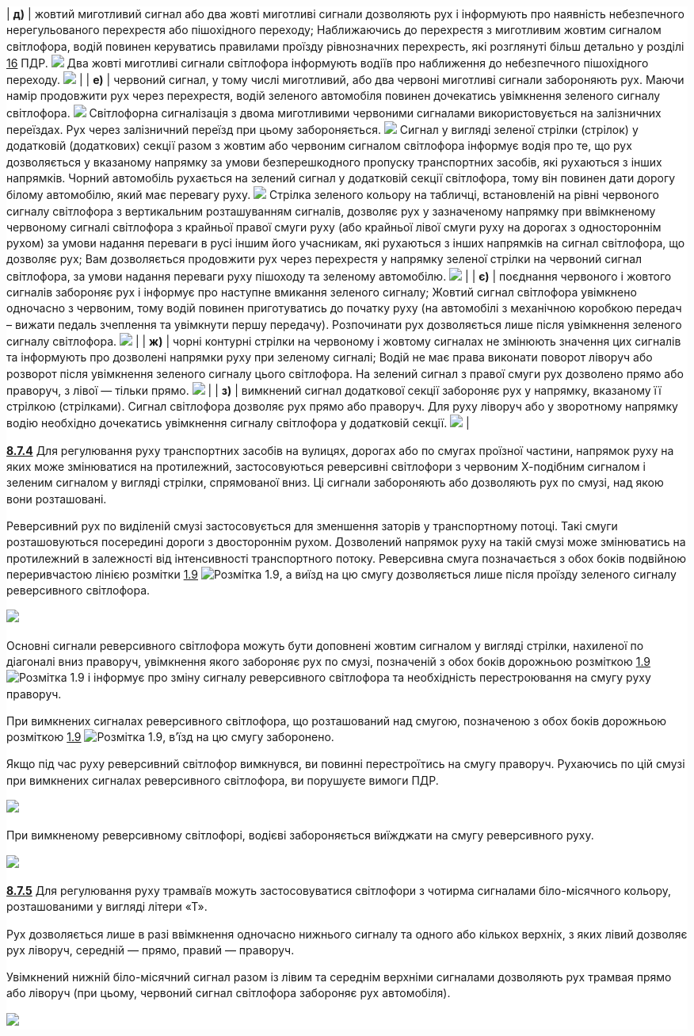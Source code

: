 | **д)** | жовтий миготливий сигнал або два жовті миготливі сигнали дозволяють рух і інформують про наявність небезпечного нерегульованого перехрестя або пішохідного переходу;  Наближаючись до перехрестя з миготливим жовтим сигналом світлофора, водій повинен керуватись правилами проїзду рівнозначних перехресть, які розглянуті більш детально у розділі [16](https://vodiy.ua/pdr/16/) ПДР.  ![](Автошкола/ПДР/Картинки/237_.jpg)  Два жовті миготливі сигнали світлофора інформують водіїв про наближення до небезпечного пішохідного переходу.  ![](Автошкола/ПДР/Картинки/051_.jpg) |
| **е)** | червоний сигнал, у тому числі миготливий, або два червоні миготливі сигнали забороняють рух.  Маючи намір продовжити рух через перехрестя, водій зеленого автомобіля повинен дочекатись увімкнення зеленого сигналу світлофора.  ![](Автошкола/ПДР/Картинки/047_.jpg)  Світлофорна сигналізація з двома миготливими червоними сигналами використовується на залізничних переїздах. Рух через залізничний переїзд при цьому забороняється.  ![](Автошкола/ПДР/Картинки/056_.jpg)  Сигнал у вигляді зеленої стрілки (стрілок) у додатковій (додаткових) секції разом з жовтим або червоним сигналом світлофора інформує водія про те, що рух дозволяється у вказаному напрямку за умови безперешкодного пропуску транспортних засобів, які рухаються з інших напрямків.  Чорний автомобіль рухається на зелений сигнал у додатковій секції світлофора, тому він повинен дати дорогу білому автомобілю, який має перевагу руху.  ![](Автошкола/ПДР/Картинки/794__.jpg)  Стрілка зеленого кольору на табличці, встановленій на рівні червоного сигналу світлофора з вертикальним розташуванням сигналів, дозволяє рух у зазначеному напрямку при ввімкненому червоному сигналі світлофора з крайньої правої смуги руху (або крайньої лівої смуги руху на дорогах з одностороннім рухом) за умови надання переваги в русі іншим його учасникам, які рухаються з інших напрямків на сигнал світлофора, що дозволяє рух;  Вам дозволяється продовжити рух через перехрестя у напрямку зеленої стрілки на червоний сигнал світлофора, за умови надання переваги руху пішоходу та зеленому автомобілю.  ![](Автошкола/ПДР/Картинки/798_.jpg) |
| **є)** | поєднання червоного і жовтого сигналів забороняє рух і інформує про наступне вмикання зеленого сигналу;  Жовтий сигнал світлофора увімкнено одночасно з червоним, тому водій повинен приготуватись до початку руху (на автомобілі з механічною коробкою передач – вижати педаль зчеплення та увімкнути першу передачу). Розпочинати рух дозволяється лише після увімкнення зеленого сигналу світлофора.  ![](Автошкола/ПДР/Картинки/244_.jpg) |
| **ж)** | чорні контурні стрілки на червоному і жовтому сигналах не змінюють значення цих сигналів та інформують про дозволені напрямки руху при зеленому сигналі;  Водій не має права виконати поворот ліворуч або розворот після увімкнення зеленого сигналу цього світлофора. На зелений сигнал з правої смуги рух дозволено прямо або праворуч, з лівої — тільки прямо.  ![](Автошкола/ПДР/Картинки/247_.jpg) |
| **з)** | вимкнений сигнал додаткової секції забороняє рух у напрямку, вказаному її стрілкою (стрілками).  Сигнал світлофора дозволяє рух прямо або праворуч. Для руху ліворуч або у зворотному напрямку водію необхідно дочекатись увімкнення сигналу світлофора у додатковій секції.  ![](Автошкола/ПДР/Картинки/249_.jpg) |

**[8.7.4](https://vodiy.ua/pdr/8/#874)** Для регулювання руху транспортних засобів на вулицях, дорогах або по смугах проїзної частини, напрямок руху на яких може змінюватися на протилежний, застосовуються реверсивні світлофори з червоним Х-подібним сигналом і зеленим сигналом у вигляді стрілки, спрямованої вниз. Ці сигнали забороняють або дозволяють рух по смузі, над якою вони розташовані.

Реверсивний рух по виділеній смузі застосовується для зменшення заторів у транспортному потоці. Такі смуги розташовуються посередині дороги з двостороннім рухом. Дозволений напрямок руху на такій смузі може змінюватись на протилежний в залежності від інтенсивності транспортного потоку. Реверсивна смуга позначається з обох боків подвійною переривчастою лінією розмітки [1.9](https://vodiy.ua/rozmitka/1/1.9/) ![Розмітка 1.9](Автошкола/ПДР/Картинки/Розмітка_1.9.png), а виїзд на цю смугу дозволяється лише після проїзду зеленого сигналу реверсивного світлофора.

![](Автошкола/ПДР/Картинки/055_.jpg)

Основні сигнали реверсивного світлофора можуть бути доповнені жовтим сигналом у вигляді стрілки, нахиленої по діагоналі вниз праворуч, увімкнення якого забороняє рух по смузі, позначеній з обох боків дорожньою розміткою [1.9](https://vodiy.ua/rozmitka/1/1.9/) ![Розмітка 1.9](Автошкола/ПДР/Картинки/Розмітка_1.9.png) і інформує про зміну сигналу реверсивного світлофора та необхідність перестроювання на смугу руху праворуч.

При вимкнених сигналах реверсивного світлофора, що розташований над смугою, позначеною з обох боків дорожньою розміткою [1.9](https://vodiy.ua/rozmitka/1/1.9/) ![Розмітка 1.9](Автошкола/ПДР/Картинки/Розмітка_1.9.png), в’їзд на цю смугу заборонено.

Якщо під час руху реверсивний світлофор вимкнувся, ви повинні перестроїтись на смугу праворуч. Рухаючись по цій смузі при вимкнених сигналах реверсивного світлофора, ви порушуєте вимоги ПДР.

![](Автошкола/ПДР/Картинки/1679_.jpg)

При вимкненому реверсивному світлофорі, водієві забороняється виїжджати на смугу реверсивного руху.

![](Автошкола/ПДР/Картинки/252_.jpg)

**[8.7.5](https://vodiy.ua/pdr/8/#875)** Для регулювання руху трамваїв можуть застосовуватися світлофори з чотирма сигналами біло-місячного кольору, розташованими у вигляді літери «Т».

Рух дозволяється лише в разі ввімкнення одночасно нижнього сигналу та одного або кількох верхніх, з яких лівий дозволяє рух ліворуч, середній — прямо, правий — праворуч.

Увімкнений нижній біло-місячний сигнал разом із лівим та середнім верхніми сигналами дозволяють рух трамвая прямо або ліворуч (при цьому, червоний сигнал світлофора забороняє рух автомобіля).

![](Автошкола/ПДР/Картинки/255_.jpg)
